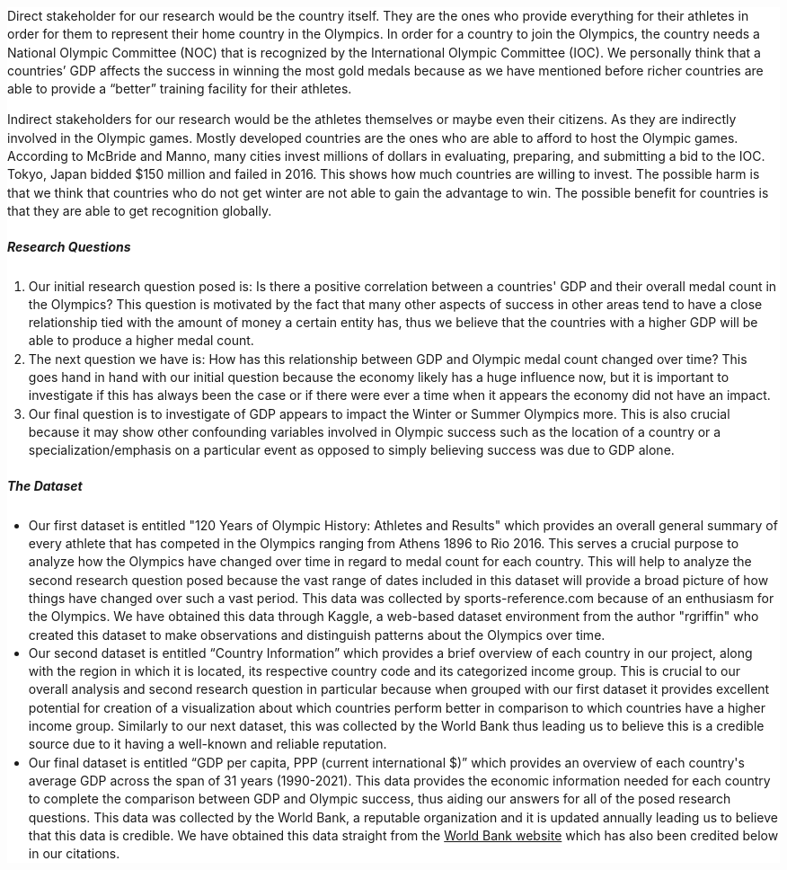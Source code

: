 Direct stakeholder for our research would be the country itself. They are the ones who provide everything for their athletes in order for them to represent their home country in the Olympics. In order for a country to join the Olympics, the country needs a National Olympic Committee (NOC) that is recognized by the International Olympic Committee (IOC). We personally think that a countries’ GDP affects the success in winning the most gold medals because as we have mentioned before richer countries are able to provide a “better” training facility for their athletes.

Indirect stakeholders for our research would be the athletes themselves or maybe even their citizens. As they are indirectly involved in the Olympic games. Mostly developed countries are the ones who are able to afford to host the Olympic games. According to McBride and Manno, many cities invest millions of dollars in evaluating, preparing, and submitting a bid to the IOC. Tokyo, Japan bidded $150 million and failed in 2016. This shows how much countries are willing to invest. The possible harm is that we think that countries who do not get winter are not able to gain the advantage to win. The possible benefit for countries is that they are able to get recognition globally.


##### *Research Questions*

1. Our initial research question posed is: Is there a positive correlation between a countries' GDP and their overall medal count in the Olympics? This question is motivated by the fact that many other aspects of success in other areas tend to have a close relationship tied with the amount of money a certain entity has, thus we believe that the countries with a higher GDP will be able to produce a higher medal count.
2. The next question we have is: How has this relationship between GDP and Olympic medal count changed over time? This goes hand in hand with our initial question because the economy likely has a huge influence now, but it is important to investigate if this has always been the case or if there were ever a time when it appears the economy did not have an impact.
3. Our final question is to investigate of GDP appears to impact the Winter or Summer Olympics more. This is also crucial because it may show other confounding variables involved in Olympic success such as the location of a country or a specialization/emphasis on a particular event as opposed to simply believing success was due to GDP alone.

##### *The Dataset*

- Our first dataset is entitled "120 Years of Olympic History: Athletes and Results" which provides an overall general summary of every athlete that has competed in the Olympics ranging from Athens 1896 to Rio 2016. This serves a crucial purpose to analyze how the Olympics have changed over time in regard to medal count for each country. This will help to analyze the second research question posed because the vast range of dates included in this dataset will provide a broad picture of how things have changed over such a vast period. This data was collected by sports-reference.com because of an enthusiasm for the Olympics. We have obtained this data through Kaggle, a web-based dataset environment from the author "rgriffin" who created this dataset to make observations and distinguish patterns about the Olympics over time.
- Our second dataset is entitled “Country Information” which provides a brief overview of each country in our project, along with the region in which it is located, its respective country code and its categorized income group. This is crucial to our overall analysis and second research question in particular because when grouped with our first dataset it provides excellent potential for creation of a visualization about which countries perform better in comparison to which countries have a higher income group. Similarly to our next dataset, this was collected by the World Bank thus leading us to believe this is a credible source due to it having a well-known and reliable reputation.
- Our final dataset is entitled “GDP per capita, PPP (current international $)” which provides an overview of each country's average GDP across the span of 31 years (1990-2021). This data provides the economic information needed for each country to complete the comparison between GDP and Olympic success, thus aiding our answers for all of the posed research questions. This data was collected by the World Bank, a reputable organization and it is updated annually leading us to believe that this data is credible. We have obtained this data straight from the [World Bank website] which has also been credited below in our citations.


[article]: https://www.forbes.com/sites/brettknight/2022/02/20/many-countries-pay-big-bonuses-for-olympic-medals-this-one-is-shelling-out-27-million/?sh=77da67266283
[World Bank website]: https://data.worldbank.org/indicator/NY.GDP.PCAP.PP.CD